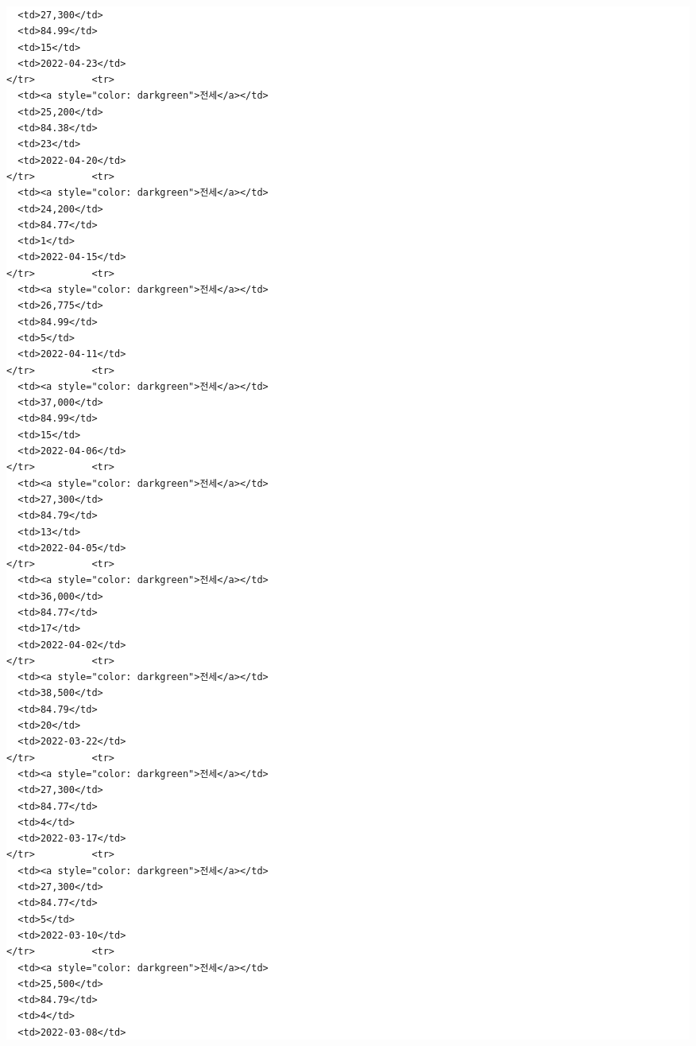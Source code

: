       <td>27,300</td>
      <td>84.99</td>
      <td>15</td>
      <td>2022-04-23</td>
    </tr>          <tr>
      <td><a style="color: darkgreen">전세</a></td>
      <td>25,200</td>
      <td>84.38</td>
      <td>23</td>
      <td>2022-04-20</td>
    </tr>          <tr>
      <td><a style="color: darkgreen">전세</a></td>
      <td>24,200</td>
      <td>84.77</td>
      <td>1</td>
      <td>2022-04-15</td>
    </tr>          <tr>
      <td><a style="color: darkgreen">전세</a></td>
      <td>26,775</td>
      <td>84.99</td>
      <td>5</td>
      <td>2022-04-11</td>
    </tr>          <tr>
      <td><a style="color: darkgreen">전세</a></td>
      <td>37,000</td>
      <td>84.99</td>
      <td>15</td>
      <td>2022-04-06</td>
    </tr>          <tr>
      <td><a style="color: darkgreen">전세</a></td>
      <td>27,300</td>
      <td>84.79</td>
      <td>13</td>
      <td>2022-04-05</td>
    </tr>          <tr>
      <td><a style="color: darkgreen">전세</a></td>
      <td>36,000</td>
      <td>84.77</td>
      <td>17</td>
      <td>2022-04-02</td>
    </tr>          <tr>
      <td><a style="color: darkgreen">전세</a></td>
      <td>38,500</td>
      <td>84.79</td>
      <td>20</td>
      <td>2022-03-22</td>
    </tr>          <tr>
      <td><a style="color: darkgreen">전세</a></td>
      <td>27,300</td>
      <td>84.77</td>
      <td>4</td>
      <td>2022-03-17</td>
    </tr>          <tr>
      <td><a style="color: darkgreen">전세</a></td>
      <td>27,300</td>
      <td>84.77</td>
      <td>5</td>
      <td>2022-03-10</td>
    </tr>          <tr>
      <td><a style="color: darkgreen">전세</a></td>
      <td>25,500</td>
      <td>84.79</td>
      <td>4</td>
      <td>2022-03-08</td>